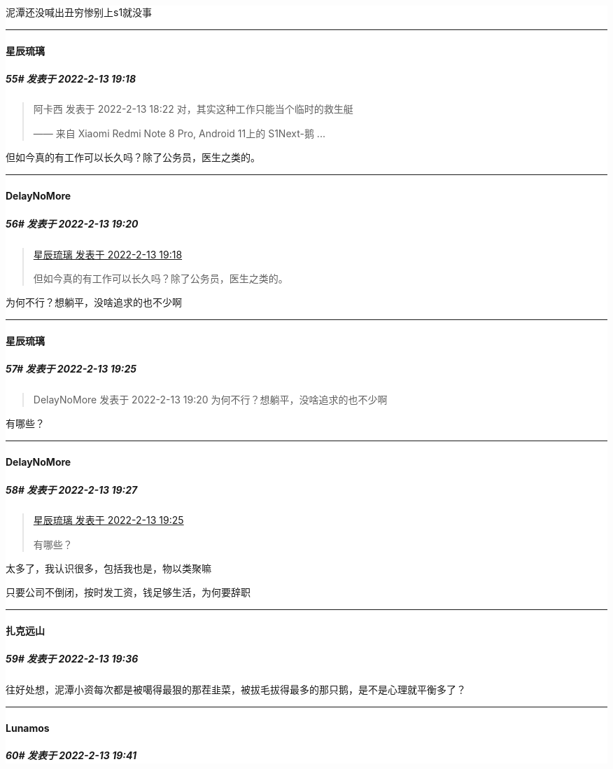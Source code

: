 泥潭还没喊出丑穷惨别上s1就没事

*****

####  星辰琉璃  
##### 55#       发表于 2022-2-13 19:18

<blockquote>阿卡西 发表于 2022-2-13 18:22
对，其实这种工作只能当个临时的救生艇

—— 来自 Xiaomi Redmi Note 8 Pro, Android 11上的 S1Next-鹅 ...</blockquote>
但如今真的有工作可以长久吗？除了公务员，医生之类的。

*****

####  DelayNoMore  
##### 56#       发表于 2022-2-13 19:20

<blockquote><a href="httphttps://bbs.saraba1st.com/2b/forum.php?mod=redirect&amp;goto=findpost&amp;pid=54670543&amp;ptid=2052339" target="_blank">星辰琉璃 发表于 2022-2-13 19:18</a>

但如今真的有工作可以长久吗？除了公务员，医生之类的。</blockquote>
为何不行？想躺平，没啥追求的也不少啊

*****

####  星辰琉璃  
##### 57#       发表于 2022-2-13 19:25

<blockquote>DelayNoMore 发表于 2022-2-13 19:20
为何不行？想躺平，没啥追求的也不少啊</blockquote>
有哪些？

*****

####  DelayNoMore  
##### 58#       发表于 2022-2-13 19:27

<blockquote><a href="httphttps://bbs.saraba1st.com/2b/forum.php?mod=redirect&amp;goto=findpost&amp;pid=54670626&amp;ptid=2052339" target="_blank">星辰琉璃 发表于 2022-2-13 19:25</a>

有哪些？</blockquote>
太多了，我认识很多，包括我也是，物以类聚嘛

只要公司不倒闭，按时发工资，钱足够生活，为何要辞职

*****

####  扎克远山  
##### 59#       发表于 2022-2-13 19:36

往好处想，泥潭小资每次都是被噶得最狠的那茬韭菜，被拔毛拔得最多的那只鹅，是不是心理就平衡多了？

*****

####  Lunamos  
##### 60#       发表于 2022-2-13 19:41
